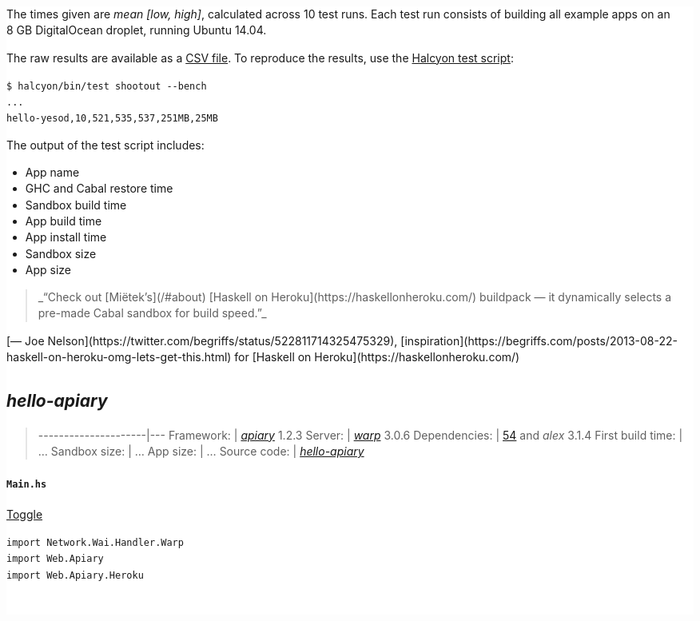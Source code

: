The times given are _mean [low, high]_, calculated across 10 test runs.  Each test run consists of building all example apps on an 8 GB DigitalOcean droplet, running Ubuntu 14.04.

The raw results are available as a [CSV file](https://gist.github.com/mietek/c37e9fba6290a96a926e).  To reproduce the results, use the [Halcyon test script](https://github.com/mietek/halcyon/blob/master/bin/test):

```
$ halcyon/bin/test shootout --bench
...
hello-yesod,10,521,535,537,251MB,25MB
```

The output of the test script includes:

- App name
- GHC and Cabal restore time
- Sandbox build time
- App build time
- App install time
- Sandbox size
- App size


<aside>
<a class="micro face joe-nelson" href="https://twitter.com/begriffs/status/522811714325475329"></a>
<blockquote>_“Check out [Miëtek’s](/#about) [Haskell on Heroku](https://haskellonheroku.com/) buildpack — it dynamically selects a pre-made Cabal sandbox for build speed.”_</blockquote>
<p>[— Joe Nelson](https://twitter.com/begriffs/status/522811714325475329), [inspiration](https://begriffs.com/posts/2013-08-22-haskell-on-heroku-omg-lets-get-this.html) for [Haskell on Heroku](https://haskellonheroku.com/)</p>
</aside>


_hello-apiary_
-----------------

> ---------------------|---
> Framework:           | [_apiary_](https://hackage.haskell.org/package/apiary) 1.2.3
> Server:              | [_warp_](https://hackage.haskell.org/package/warp) 3.0.6
> Dependencies:        | [54](https://github.com/mietek/hello-apiary/blob/master/.halcyon/constraints) and _alex_ 3.1.4
> First build time:    | …
> Sandbox size:        | …
> App size:            | …
> Source code:         | [_hello-apiary_](https://github.com/mietek/hello-apiary)


#### `Main.hs`

<div class="toggle">
<a class="toggle-button open" data-target="hello-apiary-source" href="" title="Toggle">Toggle</a>
<pre class="toggle open textmate-source" id="hello-apiary-source"><code><span class="meta meta_import meta_import_haskell"><span class="keyword keyword_other keyword_other_haskell">import</span> <span class="support support_other support_other_module support_other_module_haskell">Network.Wai.Handler.Warp</span></span>
<span class="meta meta_import meta_import_haskell"><span class="keyword keyword_other keyword_other_haskell">import</span> <span class="support support_other support_other_module support_other_module_haskell">Web.Apiary</span></span>
<span class="meta meta_import meta_import_haskell"><span class="keyword keyword_other keyword_other_haskell">import</span> <span class="support support_other support_other_module support_other_module_haskell">Web.Apiary.Heroku</span></span>
